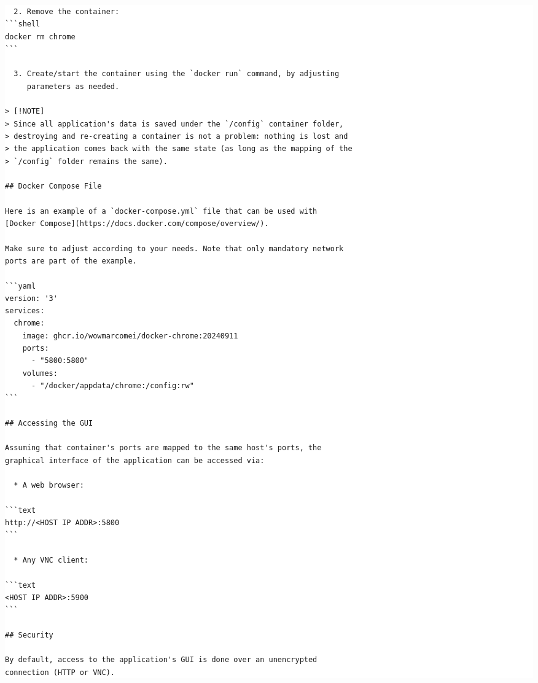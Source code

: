       2. Remove the container:
    ```shell
    docker rm chrome
    ```

      3. Create/start the container using the `docker run` command, by adjusting
         parameters as needed.

    > [!NOTE]
    > Since all application's data is saved under the `/config` container folder,
    > destroying and re-creating a container is not a problem: nothing is lost and
    > the application comes back with the same state (as long as the mapping of the
    > `/config` folder remains the same).

    ## Docker Compose File

    Here is an example of a `docker-compose.yml` file that can be used with
    [Docker Compose](https://docs.docker.com/compose/overview/).

    Make sure to adjust according to your needs. Note that only mandatory network
    ports are part of the example.

    ```yaml
    version: '3'
    services:
      chrome:
        image: ghcr.io/wowmarcomei/docker-chrome:20240911
        ports:
          - "5800:5800"
        volumes:
          - "/docker/appdata/chrome:/config:rw"
    ```

    ## Accessing the GUI

    Assuming that container's ports are mapped to the same host's ports, the
    graphical interface of the application can be accessed via:

      * A web browser:

    ```text
    http://<HOST IP ADDR>:5800
    ```

      * Any VNC client:

    ```text
    <HOST IP ADDR>:5900
    ```

    ## Security

    By default, access to the application's GUI is done over an unencrypted
    connection (HTTP or VNC).
